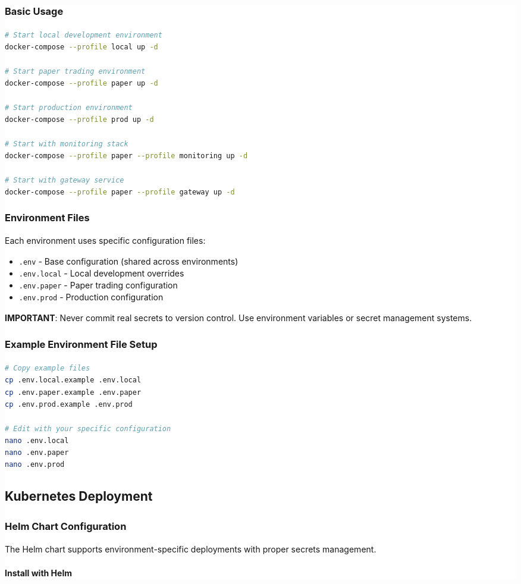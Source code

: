 ### Basic Usage

```bash
# Start local development environment
docker-compose --profile local up -d

# Start paper trading environment
docker-compose --profile paper up -d

# Start production environment
docker-compose --profile prod up -d

# Start with monitoring stack
docker-compose --profile paper --profile monitoring up -d

# Start with gateway service
docker-compose --profile paper --profile gateway up -d
```

### Environment Files

Each environment uses specific configuration files:

- `.env` - Base configuration (shared across environments)
- `.env.local` - Local development overrides
- `.env.paper` - Paper trading configuration
- `.env.prod` - Production configuration

**IMPORTANT**: Never commit real secrets to version control. Use environment variables or secret management systems.

### Example Environment File Setup

```bash
# Copy example files
cp .env.local.example .env.local
cp .env.paper.example .env.paper
cp .env.prod.example .env.prod

# Edit with your specific configuration
nano .env.local
nano .env.paper
nano .env.prod
```

## Kubernetes Deployment

### Helm Chart Configuration

The Helm chart supports environment-specific deployments with proper secrets management.

#### Install with Helm
